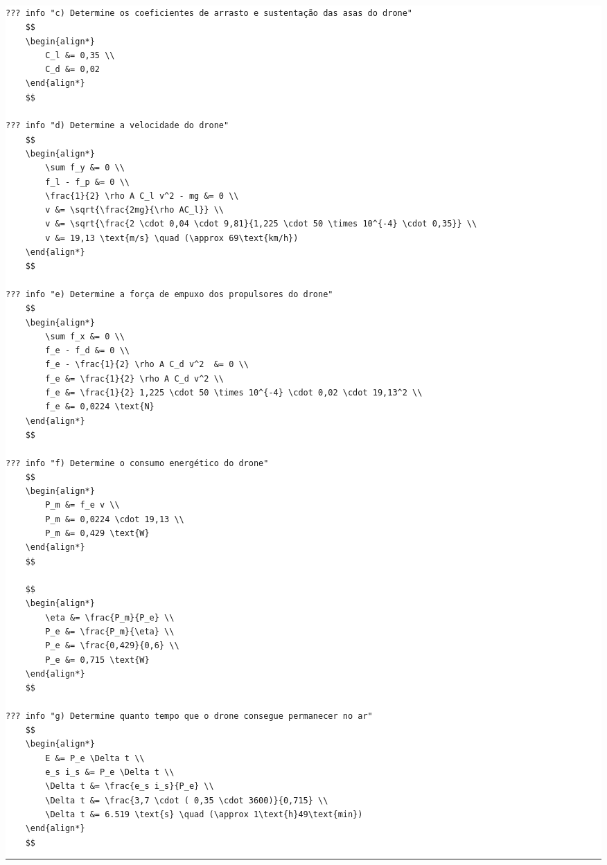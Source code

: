     ??? info "c) Determine os coeficientes de arrasto e sustentação das asas do drone"
        $$
        \begin{align*}
            C_l &= 0,35 \\
            C_d &= 0,02
        \end{align*}
        $$

    ??? info "d) Determine a velocidade do drone"
        $$
        \begin{align*}
            \sum f_y &= 0 \\
            f_l - f_p &= 0 \\
            \frac{1}{2} \rho A C_l v^2 - mg &= 0 \\
            v &= \sqrt{\frac{2mg}{\rho AC_l}} \\
            v &= \sqrt{\frac{2 \cdot 0,04 \cdot 9,81}{1,225 \cdot 50 \times 10^{-4} \cdot 0,35}} \\
            v &= 19,13 \text{m/s} \quad (\approx 69\text{km/h})
        \end{align*}
        $$

    ??? info "e) Determine a força de empuxo dos propulsores do drone"
        $$
        \begin{align*}
            \sum f_x &= 0 \\
            f_e - f_d &= 0 \\
            f_e - \frac{1}{2} \rho A C_d v^2  &= 0 \\
            f_e &= \frac{1}{2} \rho A C_d v^2 \\
            f_e &= \frac{1}{2} 1,225 \cdot 50 \times 10^{-4} \cdot 0,02 \cdot 19,13^2 \\
            f_e &= 0,0224 \text{N}
        \end{align*}
        $$
    
    ??? info "f) Determine o consumo energético do drone"
        $$
        \begin{align*}
            P_m &= f_e v \\
            P_m &= 0,0224 \cdot 19,13 \\
            P_m &= 0,429 \text{W}
        \end{align*}
        $$

        $$
        \begin{align*}
            \eta &= \frac{P_m}{P_e} \\
            P_e &= \frac{P_m}{\eta} \\
            P_e &= \frac{0,429}{0,6} \\
            P_e &= 0,715 \text{W}
        \end{align*}
        $$

    ??? info "g) Determine quanto tempo que o drone consegue permanecer no ar"
        $$
        \begin{align*}
            E &= P_e \Delta t \\
            e_s i_s &= P_e \Delta t \\
            \Delta t &= \frac{e_s i_s}{P_e} \\
            \Delta t &= \frac{3,7 \cdot ( 0,35 \cdot 3600)}{0,715} \\
            \Delta t &= 6.519 \text{s} \quad (\approx 1\text{h}49\text{min})
        \end{align*}
        $$
 
---